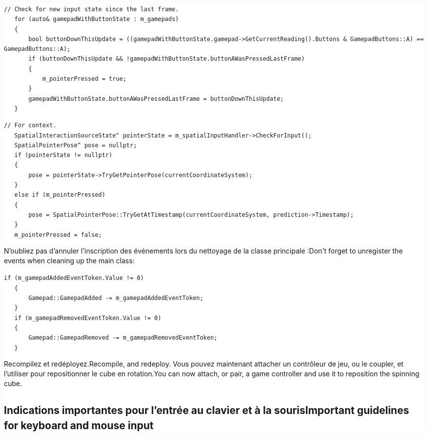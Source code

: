 ```
// Check for new input state since the last frame.
   for (auto& gamepadWithButtonState : m_gamepads)
   {
       bool buttonDownThisUpdate = ((gamepadWithButtonState.gamepad->GetCurrentReading().Buttons & GamepadButtons::A) == GamepadButtons::A);
       if (buttonDownThisUpdate && !gamepadWithButtonState.buttonAWasPressedLastFrame)
       {
           m_pointerPressed = true;
       }
       gamepadWithButtonState.buttonAWasPressedLastFrame = buttonDownThisUpdate;
   }
```

```
// For context.
   SpatialInteractionSourceState^ pointerState = m_spatialInputHandler->CheckForInput();
   SpatialPointerPose^ pose = nullptr;
   if (pointerState != nullptr)
   {
       pose = pointerState->TryGetPointerPose(currentCoordinateSystem);
   }
   else if (m_pointerPressed)
   {
       pose = SpatialPointerPose::TryGetAtTimestamp(currentCoordinateSystem, prediction->Timestamp);
   }
   m_pointerPressed = false;
```

<span data-ttu-id="8c588-152">N’oubliez pas d’annuler l’inscription des événements lors du nettoyage de la classe principale :</span><span class="sxs-lookup"><span data-stu-id="8c588-152">Don't forget to unregister the events when cleaning up the main class:</span></span>

```
if (m_gamepadAddedEventToken.Value != 0)
   {
       Gamepad::GamepadAdded -= m_gamepadAddedEventToken;
   }
   if (m_gamepadRemovedEventToken.Value != 0)
   {
       Gamepad::GamepadRemoved -= m_gamepadRemovedEventToken;
   }
```

<span data-ttu-id="8c588-153">Recompilez et redéployez.</span><span class="sxs-lookup"><span data-stu-id="8c588-153">Recompile, and redeploy.</span></span> <span data-ttu-id="8c588-154">Vous pouvez maintenant attacher un contrôleur de jeu, ou le coupler, et l’utiliser pour repositionner le cube en rotation.</span><span class="sxs-lookup"><span data-stu-id="8c588-154">You can now attach, or pair, a game controller and use it to reposition the spinning cube.</span></span>

## <a name="important-guidelines-for-keyboard-and-mouse-input"></a><span data-ttu-id="8c588-155">Indications importantes pour l’entrée au clavier et à la souris</span><span class="sxs-lookup"><span data-stu-id="8c588-155">Important guidelines for keyboard and mouse input</span></span>
